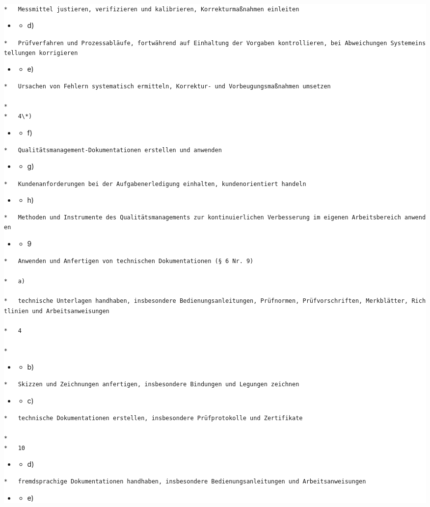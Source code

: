     *   Messmittel justieren, verifizieren und kalibrieren, Korrekturmaßnahmen einleiten


*    *   d)

    *   Prüfverfahren und Prozessabläufe, fortwährend auf Einhaltung der Vorgaben kontrollieren, bei Abweichungen Systemeinstellungen korrigieren


*    *   e)

    *   Ursachen von Fehlern systematisch ermitteln, Korrektur- und Vorbeugungsmaßnahmen umsetzen

    *
    *   4\*)


*    *   f)

    *   Qualitätsmanagement-Dokumentationen erstellen und anwenden


*    *   g)

    *   Kundenanforderungen bei der Aufgabenerledigung einhalten, kundenorientiert handeln


*    *   h)

    *   Methoden und Instrumente des Qualitätsmanagements zur kontinuierlichen Verbesserung im eigenen Arbeitsbereich anwenden


*    *   9

    *   Anwenden und Anfertigen von technischen Dokumentationen (§ 6 Nr. 9)

    *   a)

    *   technische Unterlagen handhaben, insbesondere Bedienungsanleitungen, Prüfnormen, Prüfvorschriften, Merkblätter, Richtlinien und Arbeitsanweisungen

    *   4

    *

*    *   b)

    *   Skizzen und Zeichnungen anfertigen, insbesondere Bindungen und Legungen zeichnen


*    *   c)

    *   technische Dokumentationen erstellen, insbesondere Prüfprotokolle und Zertifikate

    *
    *   10


*    *   d)

    *   fremdsprachige Dokumentationen handhaben, insbesondere Bedienungsanleitungen und Arbeitsanweisungen


*    *   e)
